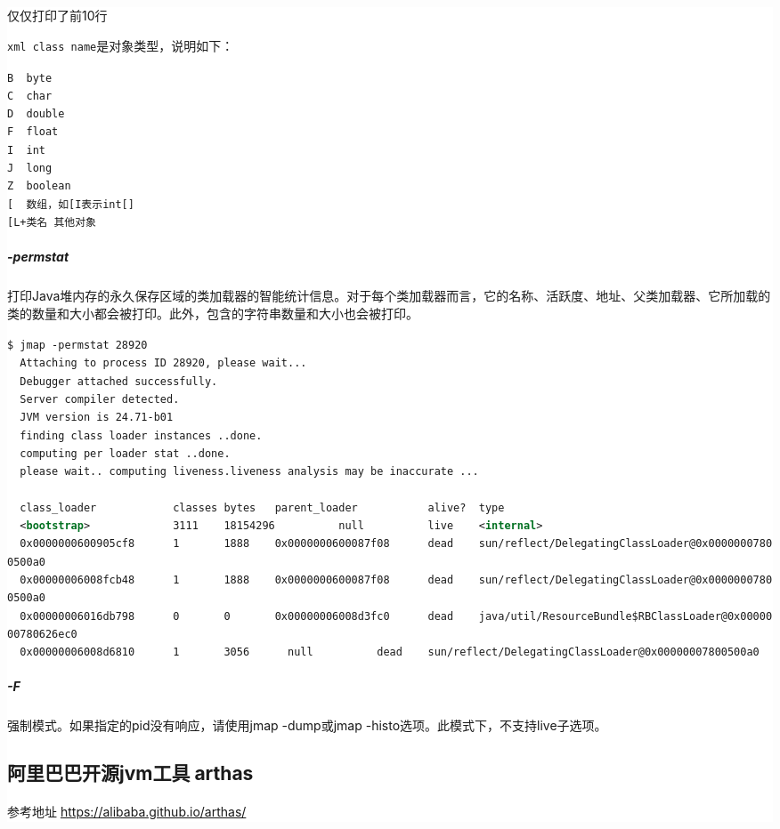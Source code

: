 仅仅打印了前10行

`xml class name`是对象类型，说明如下：

```xml
B  byte
C  char
D  double
F  float
I  int
J  long
Z  boolean
[  数组，如[I表示int[]
[L+类名 其他对象
```

##### -permstat

打印Java堆内存的永久保存区域的类加载器的智能统计信息。对于每个类加载器而言，它的名称、活跃度、地址、父类加载器、它所加载的类的数量和大小都会被打印。此外，包含的字符串数量和大小也会被打印。

```xml
$ jmap -permstat 28920
  Attaching to process ID 28920, please wait...
  Debugger attached successfully.
  Server compiler detected.
  JVM version is 24.71-b01
  finding class loader instances ..done.
  computing per loader stat ..done.
  please wait.. computing liveness.liveness analysis may be inaccurate ...
  
  class_loader            classes bytes   parent_loader           alive?  type  
  <bootstrap>             3111    18154296          null          live    <internal>
  0x0000000600905cf8      1       1888    0x0000000600087f08      dead    sun/reflect/DelegatingClassLoader@0x00000007800500a0
  0x00000006008fcb48      1       1888    0x0000000600087f08      dead    sun/reflect/DelegatingClassLoader@0x00000007800500a0
  0x00000006016db798      0       0       0x00000006008d3fc0      dead    java/util/ResourceBundle$RBClassLoader@0x0000000780626ec0
  0x00000006008d6810      1       3056      null          dead    sun/reflect/DelegatingClassLoader@0x00000007800500a0
```

##### -F

强制模式。如果指定的pid没有响应，请使用jmap -dump或jmap -histo选项。此模式下，不支持live子选项。

## 阿里巴巴开源jvm工具 arthas

参考地址 https://alibaba.github.io/arthas/























